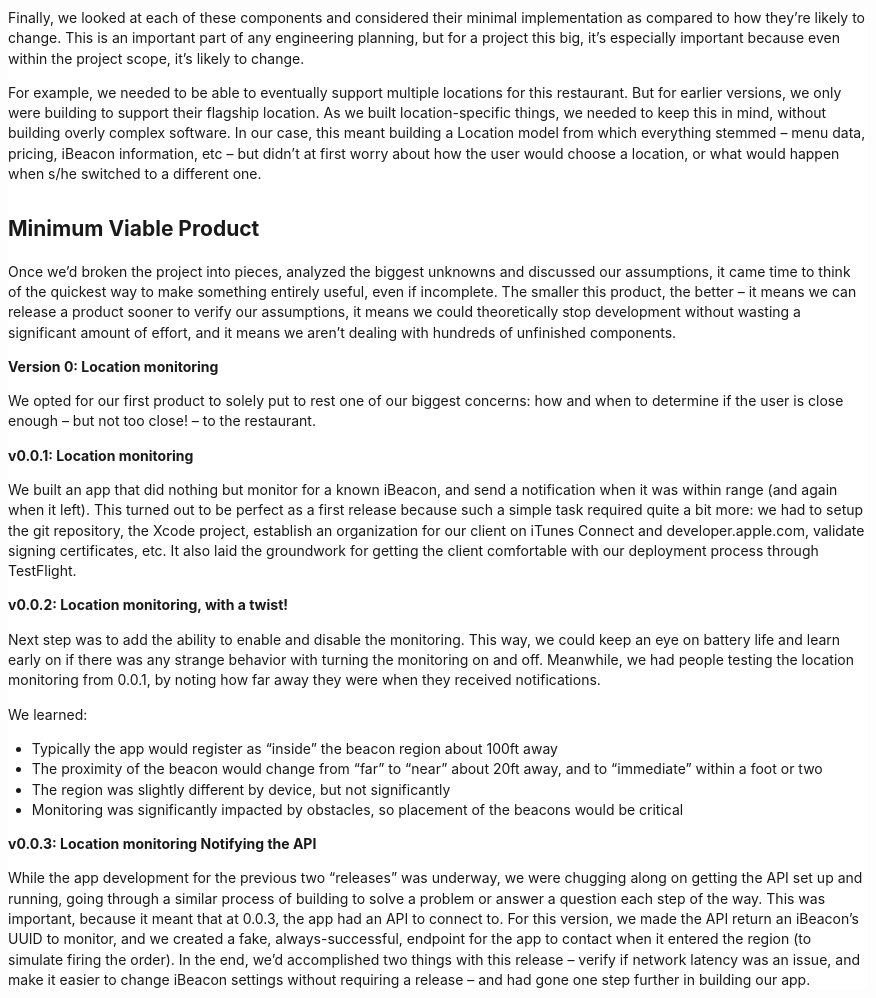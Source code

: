Finally, we looked at each of these components and considered their minimal implementation as compared to how they’re likely to change. This is an important part of any engineering planning, but for a project this big, it’s especially important because even within the project scope, it’s likely to change.

For example, we needed to be able to eventually support multiple locations for this restaurant. But for earlier versions, we only were building to support their flagship location. As we built location-specific things, we needed to keep this in mind, without building overly complex software. In our case, this meant building a Location model from which everything stemmed – menu data, pricing, iBeacon information, etc – but didn’t at first worry about how the user would choose a location, or what would happen when s/he switched to a different one.


## Minimum Viable Product

Once we’d broken the project into pieces, analyzed the biggest unknowns and discussed our assumptions, it came time to think of the quickest way to make something entirely useful, even if incomplete. The smaller this product, the better – it means we can release a product sooner to verify our assumptions, it means we could theoretically stop development without wasting a significant amount of effort, and it means we aren’t dealing with hundreds of unfinished components.

**Version 0: Location monitoring**

We opted for our first product to solely put to rest one of our biggest concerns: how and when to determine if the user is close enough – but not too close! – to the restaurant.

**v0.0.1: Location monitoring**

We built an app that did nothing but monitor for a known iBeacon, and send a notification when it was within range (and again when it left). This turned out to be perfect as a first release because such a simple task required quite a bit more: we had to setup the git repository, the Xcode project, establish an organization for our client on iTunes Connect and developer.apple.com, validate signing certificates, etc. It also laid the groundwork for getting the client comfortable with our deployment process through TestFlight.

**v0.0.2: Location monitoring, with a twist!**

Next step was to add the ability to enable and disable the monitoring. This way, we could keep an eye on battery life and learn early on if there was any strange behavior with turning the monitoring on and off. Meanwhile, we had people testing the location monitoring from 0.0.1, by noting how far away they were when they received notifications.

We learned:

* Typically the app would register as “inside” the beacon region about 100ft away
* The proximity of the beacon would change from “far” to “near” about 20ft away, and to “immediate” within a foot or two
* The region was slightly different by device, but not significantly
* Monitoring was significantly impacted by obstacles, so placement of the beacons would be critical

**v0.0.3: Location monitoring Notifying the API**

While the app development for the previous two “releases” was underway, we were chugging along on getting the API set up and running, going through a similar process of building to solve a problem or answer a question each step of the way. This was important, because it meant that at 0.0.3, the app had an API to connect to. For this version, we made the API return an iBeacon’s UUID to monitor, and we created a fake, always-successful, endpoint for the app to contact when it entered the region (to simulate firing the order). In the end, we’d accomplished two things with this release – verify if network latency was an issue, and make it easier to change iBeacon settings without requiring a release – and had gone one step further in building our app.
